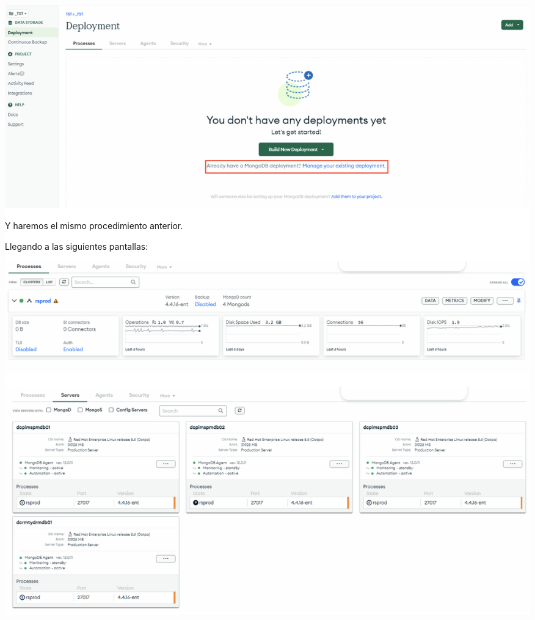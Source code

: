 ![Untitled](MongoDB%20dfbdcfe6706c4b569c678a50096972b0/Untitled%2010.png)

Y haremos el mismo procedimiento anterior.

Llegando a las siguientes pantallas:

![Untitled](MongoDB%20dfbdcfe6706c4b569c678a50096972b0/Untitled%2016.png)

![Untitled](MongoDB%20dfbdcfe6706c4b569c678a50096972b0/Untitled%2017.png)
